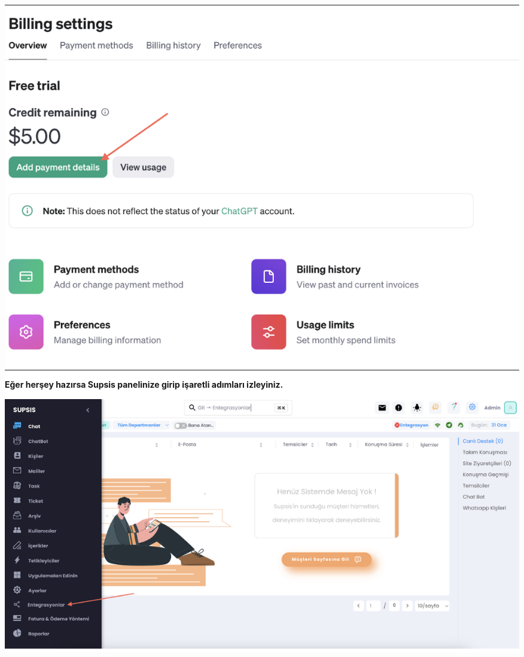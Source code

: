 ***

<img src="../../img/Chatbot/createBot27.png" alt="CreateBot27" width="100%"/>

***

<b>Eğer herşey hazırsa Supsis panelinize girip işaretli adımları izleyiniz.</b>

<img src="../../img/Chatbot/createBot28.png" alt="CreateBot28" width="100%"/>
